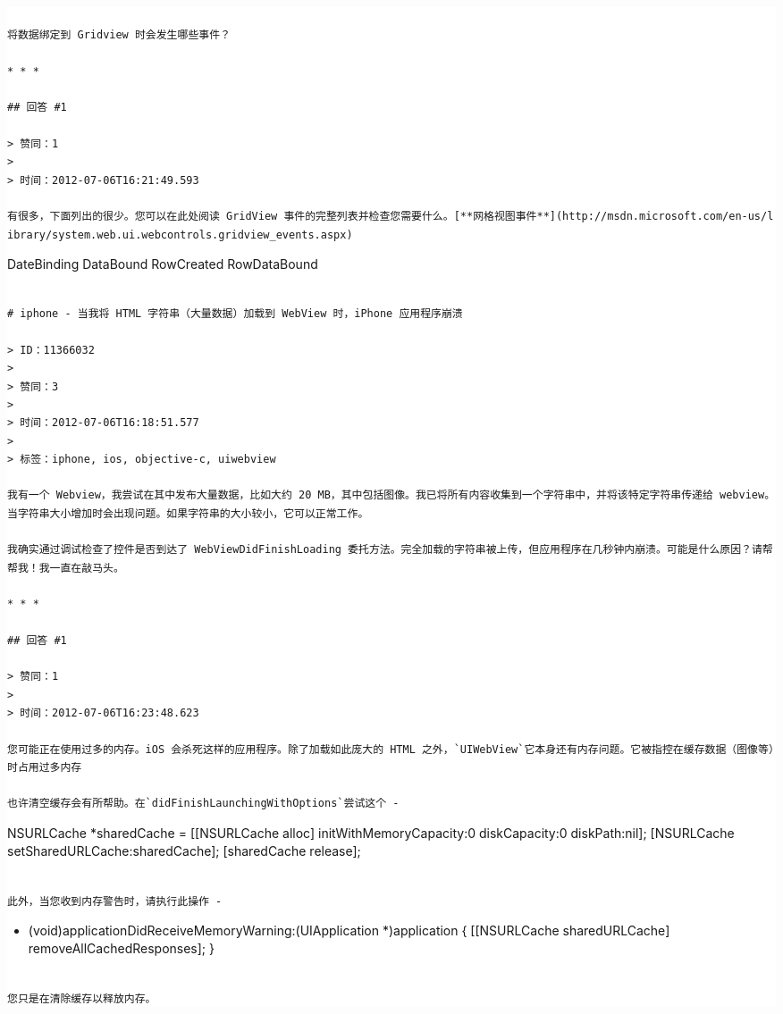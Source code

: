 ```

将数据绑定到 Gridview 时会发生哪些事件？

* * *

## 回答 #1

> 赞同：1
> 
> 时间：2012-07-06T16:21:49.593

有很多，下面列出的很少。您可以在此处阅读 GridView 事件的完整列表并检查您需要什么。[**网格视图事件**](http://msdn.microsoft.com/en-us/library/system.web.ui.webcontrols.gridview_events.aspx)

```
DateBinding 
DataBound
RowCreated
RowDataBound 
```

# iphone - 当我将 HTML 字符串（大量数据）加载到 WebView 时，iPhone 应用程序崩溃

> ID：11366032
> 
> 赞同：3
> 
> 时间：2012-07-06T16:18:51.577
> 
> 标签：iphone, ios, objective-c, uiwebview

我有一个 Webview，我尝试在其中发布大量数据，比如大约 20 MB，其中包括图像。我已将所有内容收集到一个字符串中，并将该特定字符串传递给 webview。当字符串大小增加时会出现问题。如果字符串的大小较小，它可以正常工作。

我确实通过调试检查了控件是否到达了 WebViewDidFinishLoading 委托方法。完全加载的字符串被上传，但应用程序在几秒钟内崩溃。可能是什么原因？请帮帮我！我一直在敲马头。

* * *

## 回答 #1

> 赞同：1
> 
> 时间：2012-07-06T16:23:48.623

您可能正在使用过多的内存。iOS 会杀死这样的应用程序。除了加载如此庞大的 HTML 之外，`UIWebView`它本身还有内存问题。它被指控在缓存数据（图像等）时占用过多内存

也许清空缓存会有所帮助。在`didFinishLaunchingWithOptions`尝试这个 -

```
 NSURLCache *sharedCache = [[NSURLCache alloc] initWithMemoryCapacity:0 diskCapacity:0 diskPath:nil];
 [NSURLCache setSharedURLCache:sharedCache];
 [sharedCache release]; 
```

此外，当您收到内存警告时，请执行此操作 -

```
- (void)applicationDidReceiveMemoryWarning:(UIApplication *)application {
    [[NSURLCache sharedURLCache] removeAllCachedResponses];
} 
```

您只是在清除缓存以释放内存。
```